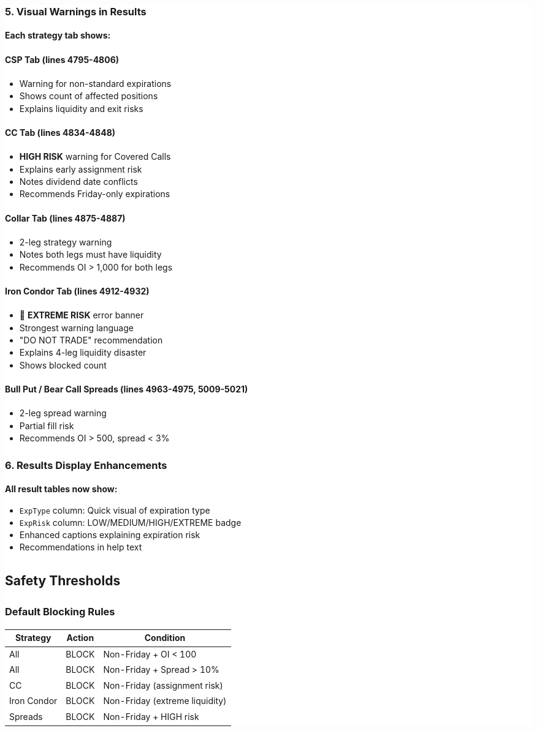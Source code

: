 ### 5. Visual Warnings in Results

**Each strategy tab shows:**

#### CSP Tab (lines 4795-4806)
- Warning for non-standard expirations
- Shows count of affected positions
- Explains liquidity and exit risks

#### CC Tab (lines 4834-4848)
- **HIGH RISK** warning for Covered Calls
- Explains early assignment risk
- Notes dividend date conflicts
- Recommends Friday-only expirations

#### Collar Tab (lines 4875-4887)
- 2-leg strategy warning
- Notes both legs must have liquidity
- Recommends OI > 1,000 for both legs

#### Iron Condor Tab (lines 4912-4932)
- 🚨 **EXTREME RISK** error banner
- Strongest warning language
- "DO NOT TRADE" recommendation
- Explains 4-leg liquidity disaster
- Shows blocked count

#### Bull Put / Bear Call Spreads (lines 4963-4975, 5009-5021)
- 2-leg spread warning
- Partial fill risk
- Recommends OI > 500, spread < 3%

### 6. Results Display Enhancements

**All result tables now show:**
- `ExpType` column: Quick visual of expiration type
- `ExpRisk` column: LOW/MEDIUM/HIGH/EXTREME badge
- Enhanced captions explaining expiration risk
- Recommendations in help text

## Safety Thresholds

### Default Blocking Rules

| Strategy | Action | Condition |
|----------|--------|-----------|
| All | BLOCK | Non-Friday + OI < 100 |
| All | BLOCK | Non-Friday + Spread > 10% |
| CC | BLOCK | Non-Friday (assignment risk) |
| Iron Condor | BLOCK | Non-Friday (extreme liquidity) |
| Spreads | BLOCK | Non-Friday + HIGH risk |
